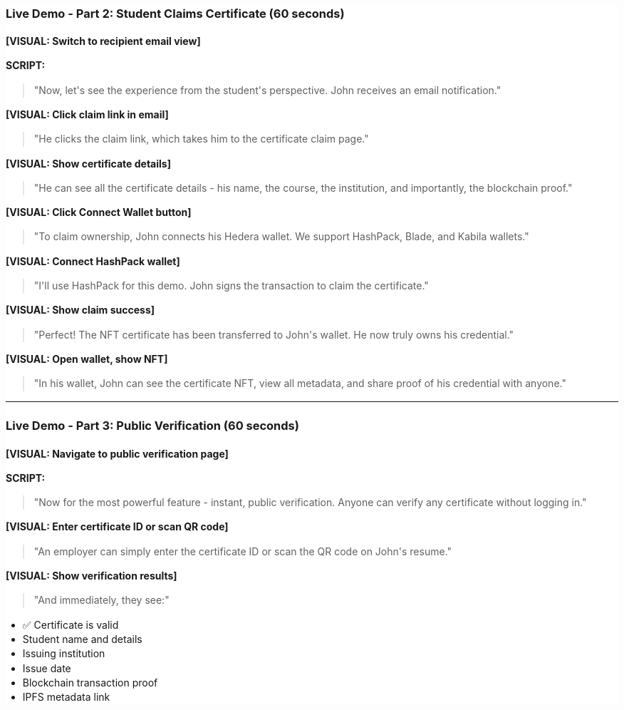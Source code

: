 ### Live Demo - Part 2: Student Claims Certificate (60 seconds)

**[VISUAL: Switch to recipient email view]**

**SCRIPT:**
> "Now, let's see the experience from the student's perspective. John receives an email notification."

**[VISUAL: Click claim link in email]**

> "He clicks the claim link, which takes him to the certificate claim page."

**[VISUAL: Show certificate details]**

> "He can see all the certificate details - his name, the course, the institution, and importantly, the blockchain proof."

**[VISUAL: Click Connect Wallet button]**

> "To claim ownership, John connects his Hedera wallet. We support HashPack, Blade, and Kabila wallets."

**[VISUAL: Connect HashPack wallet]**

> "I'll use HashPack for this demo. John signs the transaction to claim the certificate."

**[VISUAL: Show claim success]**

> "Perfect! The NFT certificate has been transferred to John's wallet. He now truly owns his credential."

**[VISUAL: Open wallet, show NFT]**

> "In his wallet, John can see the certificate NFT, view all metadata, and share proof of his credential with anyone."

---

### Live Demo - Part 3: Public Verification (60 seconds)

**[VISUAL: Navigate to public verification page]**

**SCRIPT:**
> "Now for the most powerful feature - instant, public verification. Anyone can verify any certificate without logging in."

**[VISUAL: Enter certificate ID or scan QR code]**

> "An employer can simply enter the certificate ID or scan the QR code on John's resume."

**[VISUAL: Show verification results]**

> "And immediately, they see:"
- ✅ Certificate is valid
- Student name and details
- Issuing institution
- Issue date
- Blockchain transaction proof
- IPFS metadata link

